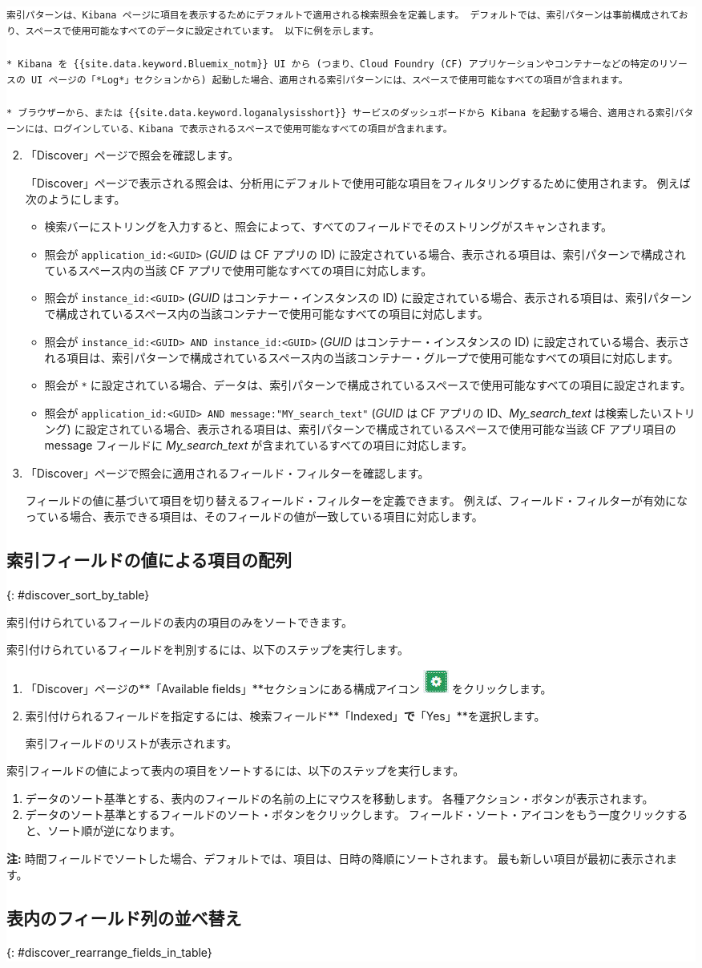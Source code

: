     索引パターンは、Kibana ページに項目を表示するためにデフォルトで適用される検索照会を定義します。 デフォルトでは、索引パターンは事前構成されており、スペースで使用可能なすべてのデータに設定されています。 以下に例を示します。

    * Kibana を {{site.data.keyword.Bluemix_notm}} UI から (つまり、Cloud Foundry (CF) アプリケーションやコンテナーなどの特定のリソースの UI ページの「*Log*」セクションから) 起動した場合、適用される索引パターンには、スペースで使用可能なすべての項目が含まれます。
    
    * ブラウザーから、または {{site.data.keyword.loganalysisshort}} サービスのダッシュボードから Kibana を起動する場合、適用される索引パターンには、ログインしている、Kibana で表示されるスペースで使用可能なすべての項目が含まれます。
        
2. 「Discover」ページで照会を確認します。  

    「Discover」ページで表示される照会は、分析用にデフォルトで使用可能な項目をフィルタリングするために使用されます。 例えば次のようにします。

    * 検索バーにストリングを入力すると、照会によって、すべてのフィールドでそのストリングがスキャンされます。
    
    * 照会が `application_id:<GUID>` (*GUID* は CF アプリの ID) に設定されている場合、表示される項目は、索引パターンで構成されているスペース内の当該 CF アプリで使用可能なすべての項目に対応します。
    
    * 照会が `instance_id:<GUID>` (*GUID* はコンテナー・インスタンスの ID) に設定されている場合、表示される項目は、索引パターンで構成されているスペース内の当該コンテナーで使用可能なすべての項目に対応します。
    
    * 照会が `instance_id:<GUID> AND instance_id:<GUID>` (*GUID* はコンテナー・インスタンスの ID) に設定されている場合、表示される項目は、索引パターンで構成されているスペース内の当該コンテナー・グループで使用可能なすべての項目に対応します。
   
    * 照会が `*` に設定されている場合、データは、索引パターンで構成されているスペースで使用可能なすべての項目に設定されます。
    
    * 照会が `application_id:<GUID> AND message:"MY_search_text"` (*GUID* は CF アプリの ID、*My_search_text* は検索したいストリング) に設定されている場合、表示される項目は、索引パターンで構成されているスペースで使用可能な当該 CF アプリ項目の message フィールドに *My_search_text* が含まれているすべての項目に対応します。
    
3. 「Discover」ページで照会に適用されるフィールド・フィルターを確認します。

    フィールドの値に基づいて項目を切り替えるフィールド・フィルターを定義できます。 例えば、フィールド・フィルターが有効になっている場合、表示できる項目は、そのフィールドの値が一致している項目に対応します。
    

## 索引フィールドの値による項目の配列 
{: #discover_sort_by_table}

索引付けられているフィールドの表内の項目のみをソートできます。

索引付けられているフィールドを判別するには、以下のステップを実行します。

1. 「Discover」ページの**「Available fields」**セクションにある構成アイコン ![構成アイコン](images/configure_icon.jpg "構成アイコン") をクリックします。

2. 索引付けられるフィールドを指定するには、検索フィールド**「Indexed」**で**「Yes」**を選択します。

    索引フィールドのリストが表示されます。
 
索引フィールドの値によって表内の項目をソートするには、以下のステップを実行します。 

1. データのソート基準とする、表内のフィールドの名前の上にマウスを移動します。 各種アクション・ボタンが表示されます。
2. データのソート基準とするフィールドのソート・ボタンをクリックします。 フィールド・ソート・アイコンをもう一度クリックすると、ソート順が逆になります。

**注:** 時間フィールドでソートした場合、デフォルトでは、項目は、日時の降順にソートされます。 最も新しい項目が最初に表示されます。


## 表内のフィールド列の並べ替え
{: #discover_rearrange_fields_in_table}
